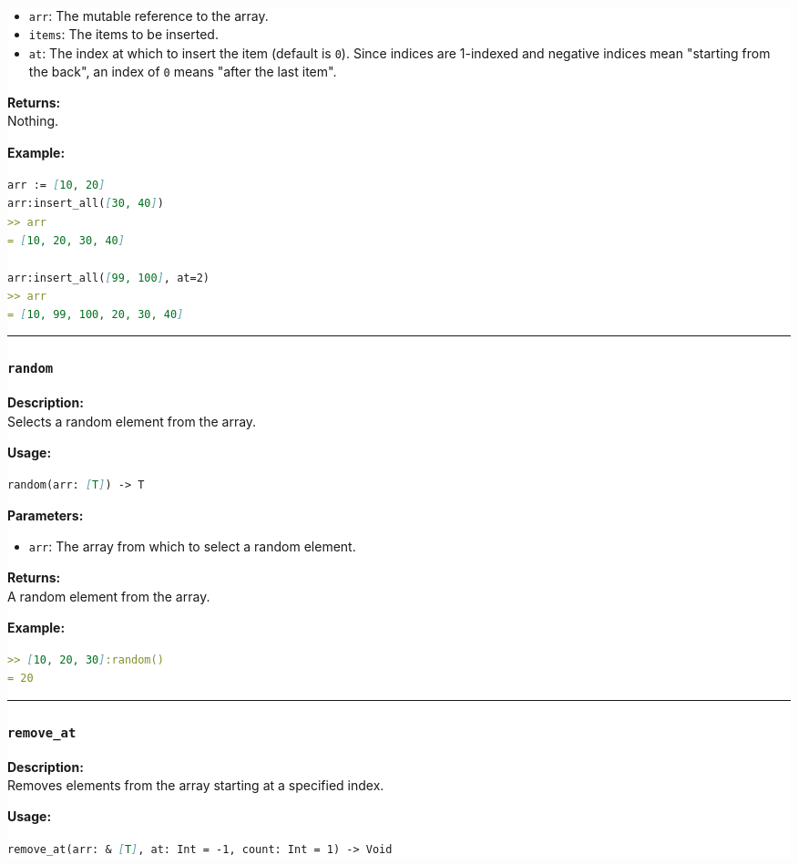 - `arr`: The mutable reference to the array.
- `items`: The items to be inserted.
- `at`: The index at which to insert the item (default is `0`). Since indices
  are 1-indexed and negative indices mean "starting from the back", an index of
  `0` means "after the last item".

**Returns:**  
Nothing.

**Example:**  
```markdown
arr := [10, 20]
arr:insert_all([30, 40])
>> arr
= [10, 20, 30, 40]

arr:insert_all([99, 100], at=2)
>> arr
= [10, 99, 100, 20, 30, 40]
```

---

### `random`

**Description:**  
Selects a random element from the array.

**Usage:**  
```markdown
random(arr: [T]) -> T
```

**Parameters:**

- `arr`: The array from which to select a random element.

**Returns:**  
A random element from the array.

**Example:**  
```markdown
>> [10, 20, 30]:random()
= 20
```

---

### `remove_at`

**Description:**  
Removes elements from the array starting at a specified index.

**Usage:**  
```markdown
remove_at(arr: & [T], at: Int = -1, count: Int = 1) -> Void
```
